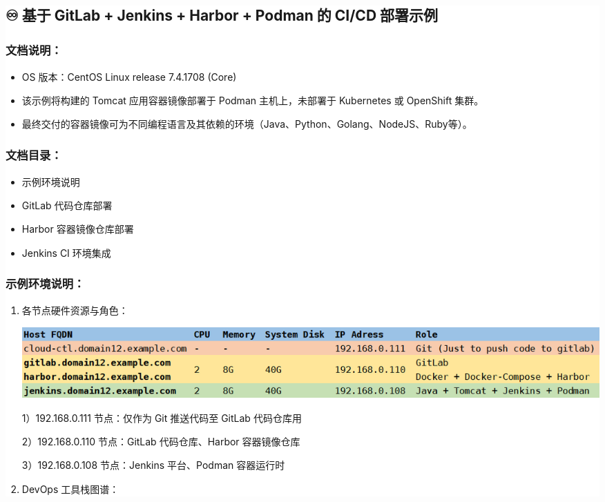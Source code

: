 ## ♾ 基于 GitLab + Jenkins + Harbor + Podman 的 CI/CD 部署示例

### 文档说明：

- OS 版本：CentOS Linux release 7.4.1708 (Core)

- 该示例将构建的 Tomcat 应用容器镜像部署于 Podman 主机上，未部署于 Kubernetes 或 OpenShift 集群。

- 最终交付的容器镜像可为不同编程语言及其依赖的环境（Java、Python、Golang、NodeJS、Ruby等）。

### 文档目录：

- 示例环境说明

- GitLab 代码仓库部署

- Harbor 容器镜像仓库部署

- Jenkins CI 环境集成

### 示例环境说明：

1. 各节点硬件资源与角色：

   ![](https://github.com/Alberthua-Perl/tech-docs/blob/master/images/jenkins-cicd-demo/node-hardware-role.png)

   1）192.168.0.111 节点：仅作为 Git 推送代码至 GitLab 代码仓库用

   2）192.168.0.110 节点：GitLab 代码仓库、Harbor 容器镜像仓库

   3）192.168.0.108 节点：Jenkins 平台、Podman 容器运行时

2. DevOps 工具栈图谱：
